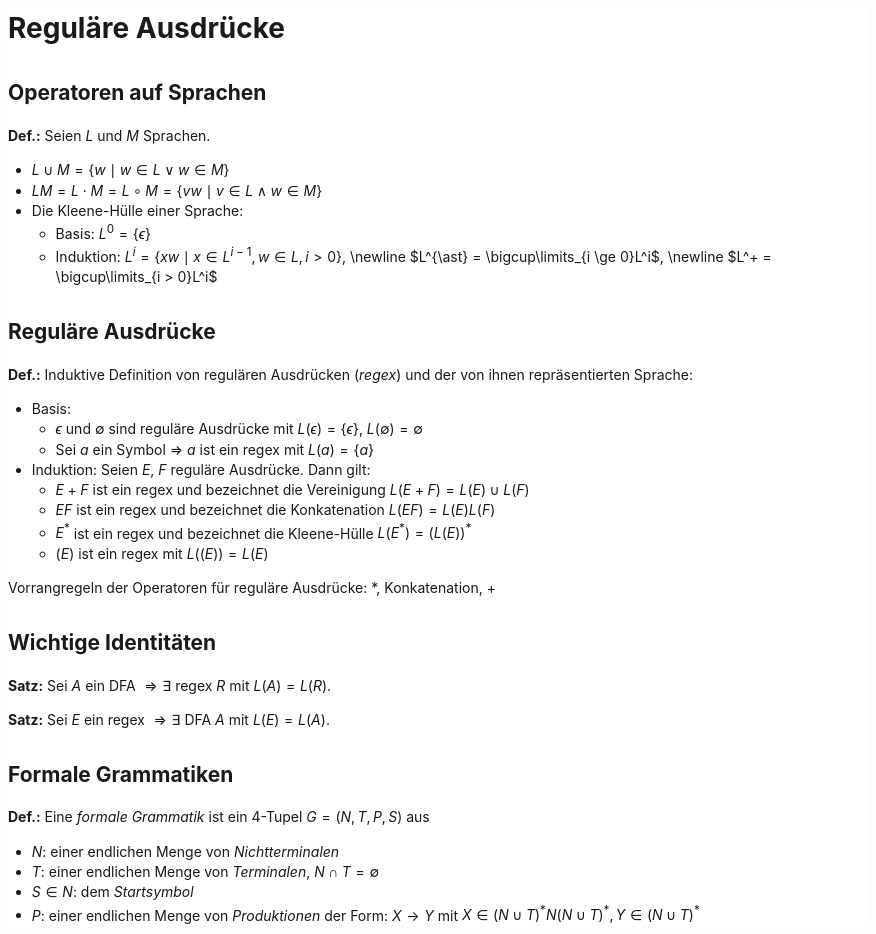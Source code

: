 





# Reguläre Ausdrücke

## Operatoren auf Sprachen

 **Def.:** Seien *L* und *M* Sprachen.

*    $L \cup M = \lbrace w \mid w \in L \vee w \in M \rbrace$
*    $LM = L \cdot M = L \circ M = \lbrace vw \mid v \in L \land w \in M\rbrace$
*    Die Kleene-Hülle einer Sprache:
        *    Basis: $L^0 = \lbrace \epsilon\rbrace$
        *    Induktion: $L^i = \lbrace xw\mid x \in L^{i-1}, w \in L, i >
             0\rbrace$, \newline $L^{\ast} = \bigcup\limits_{i \ge 0}L^i$, \newline $L^+ = \bigcup\limits_{i > 0}L^i$


## Reguläre Ausdrücke

 **Def.:** Induktive Definition von regulären Ausdrücken (*regex*) und der von ihnen repräsentierten Sprache:

*    Basis:
     *    $\epsilon$ und $\emptyset$ sind reguläre Ausdrücke mit $L(\epsilon) =
            \lbrace \epsilon\rbrace$, $L(\emptyset)=\emptyset$
     *    Sei $a$ ein Symbol $\Rightarrow$ $a$ ist ein regex mit $L(a) = \lbrace a\rbrace$
*    Induktion: Seien $E,\ F$ reguläre Ausdrücke. Dann gilt:
     *    $E+F$ ist ein regex und bezeichnet die Vereinigung $L(E + F) = L(E)\cup L(F)$
     *    $EF$ ist ein regex und bezeichnet die Konkatenation $L(EF) = L(E)L(F)$
     *    $E^{\ast}$ ist ein regex und bezeichnet die Kleene-Hülle $L(E^{\ast})=(L(E))^{\ast}$
     *    $(E)$ ist ein regex mit $L((E)) = L(E)$

Vorrangregeln der Operatoren für reguläre Ausdrücke: *, Konkatenation, +


## Wichtige Identitäten

**Satz:** Sei $A$ ein DFA $\Rightarrow \exists$ regex $R$ mit $L(A) = L(R)$.

**Satz:** Sei $E$ ein regex $\Rightarrow \exists$ DFA $A$ mit $L(E) = L(A)$.




## Formale Grammatiken

**Def.:** Eine *formale Grammatik* ist ein 4-Tupel $G=(N,T,P,S)$ aus

*    $N$: einer endlichen Menge von $Nichtterminalen$
*    *T*: einer endlichen Menge von *Terminalen*, $N \cap T = \emptyset$
*    $S \in N$: dem *Startsymbol*
*    *P*: einer endlichen Menge von *Produktionen* der Form: $X \rightarrow Y$ mit $X \in (N \cup T)^{\ast} N  (N \cup T)^{\ast}, Y \in (N \cup T)^{\ast}$
